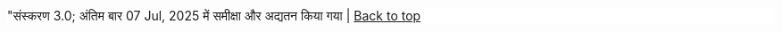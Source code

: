 
"संस्करण 3.0; अंतिम बार 07 Jul, 2025 में समीक्षा और अद्यतन किया गया | 
[](https://www.mosdac.gov.in/3d-volumetric-terls-dwrproduct?language=hi "Previous")[](https://www.mosdac.gov.in/3d-volumetric-terls-dwrproduct?language=hi "अगला")
[](https://www.mosdac.gov.in/3d-volumetric-terls-dwrproduct?language=hi)
[](https://www.mosdac.gov.in/3d-volumetric-terls-dwrproduct?language=hi "Previous")[](https://www.mosdac.gov.in/3d-volumetric-terls-dwrproduct?language=hi "अगला")
[](https://www.mosdac.gov.in/3d-volumetric-terls-dwrproduct?language=hi "Close")[](https://www.mosdac.gov.in/3d-volumetric-terls-dwrproduct?language=hi)[](https://www.mosdac.gov.in/3d-volumetric-terls-dwrproduct?language=hi)[](https://www.mosdac.gov.in/3d-volumetric-terls-dwrproduct?language=hi "Pause Slideshow")[](https://www.mosdac.gov.in/3d-volumetric-terls-dwrproduct?language=hi "Play Slideshow")
[Back to top](https://www.mosdac.gov.in/3d-volumetric-terls-dwrproduct?language=hi#top)
